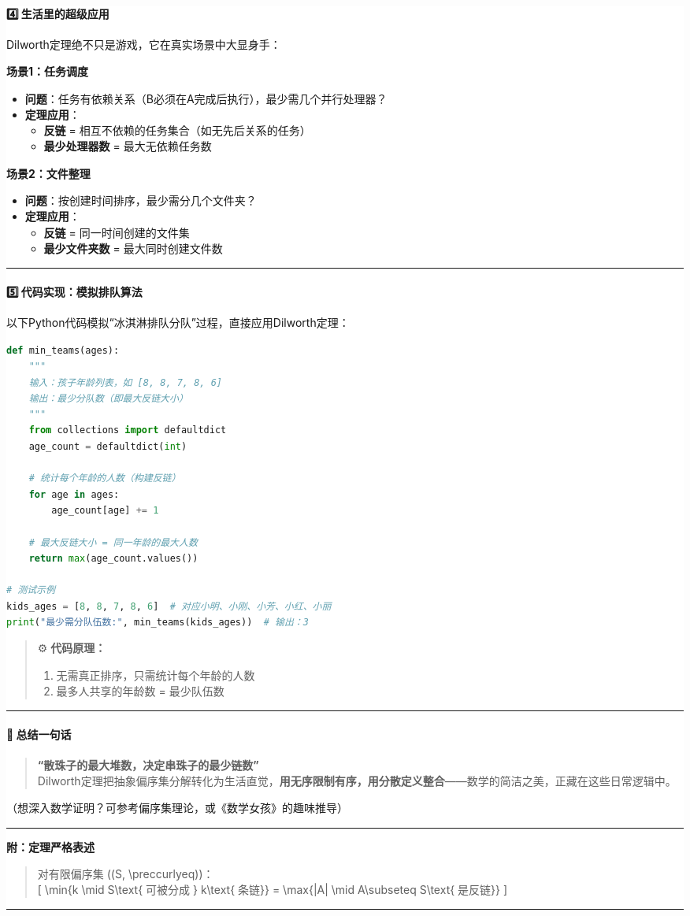 
#### 4️⃣ 生活里的超级应用  
Dilworth定理绝不只是游戏，它在真实场景中大显身手：  

**场景1：任务调度**  
- **问题**：任务有依赖关系（B必须在A完成后执行），最少需几个并行处理器？  
- **定理应用**：  
  - **反链** = 相互不依赖的任务集合（如无先后关系的任务）  
  - **最少处理器数** = 最大无依赖任务数  

**场景2：文件整理**  
- **问题**：按创建时间排序，最少需分几个文件夹？  
- **定理应用**：  
  - **反链** = 同一时间创建的文件集  
  - **最少文件夹数** = 最大同时创建文件数  

---

#### 5️⃣ 代码实现：模拟排队算法  
以下Python代码模拟“冰淇淋排队分队”过程，直接应用Dilworth定理：  
```python
def min_teams(ages):
    """
    输入：孩子年龄列表，如 [8, 8, 7, 8, 6]
    输出：最少分队数（即最大反链大小）
    """
    from collections import defaultdict
    age_count = defaultdict(int)
    
    # 统计每个年龄的人数（构建反链）
    for age in ages:
        age_count[age] += 1
        
    # 最大反链大小 = 同一年龄的最大人数
    return max(age_count.values())

# 测试示例
kids_ages = [8, 8, 7, 8, 6]  # 对应小明、小刚、小芳、小红、小丽
print("最少需分队伍数:", min_teams(kids_ages))  # 输出：3
```  
> ⚙️ **代码原理：**  
> 1. 无需真正排序，只需统计每个年龄的人数  
> 2. 最多人共享的年龄数 = 最少队伍数  

---

#### 💎 总结一句话  
> **“散珠子的最大堆数，决定串珠子的最少链数”**  
> Dilworth定理把抽象偏序集分解转化为生活直觉，**用无序限制有序，用分散定义整合**——数学的简洁之美，正藏在这些日常逻辑中。  

（想深入数学证明？可参考偏序集理论，或《数学女孩》的趣味推导）  

---  
**附：定理严格表述**  
> 对有限偏序集 \((S, \preccurlyeq)\)：  
> \[
> \min\{k \mid S\text{ 可被分成 } k\text{ 条链}\} = \max\{|A| \mid A\subseteq S\text{ 是反链}\}
> \]

---